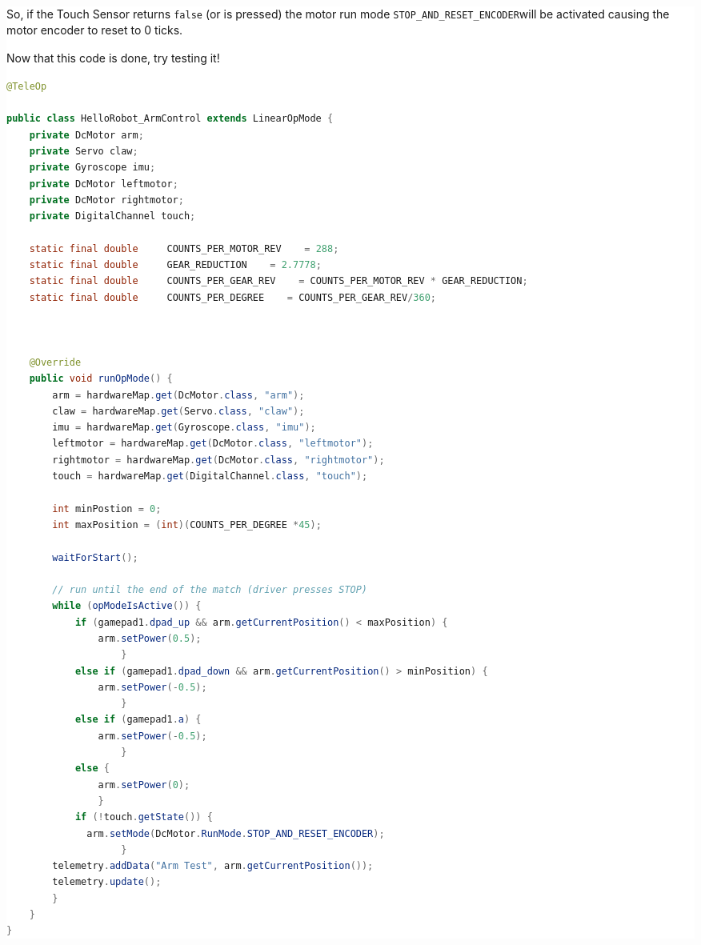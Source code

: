 So, if the Touch Sensor returns `false` (or is pressed) the motor run mode `STOP_AND_RESET_ENCODER`will be activated causing the motor encoder to reset to 0 ticks.&#x20;

Now that this code is done, try testing it!&#x20;

```java
@TeleOp

public class HelloRobot_ArmControl extends LinearOpMode {
    private DcMotor arm;
    private Servo claw;
    private Gyroscope imu;
    private DcMotor leftmotor;
    private DcMotor rightmotor;
    private DigitalChannel touch;
    
    static final double     COUNTS_PER_MOTOR_REV    = 288; 
    static final double     GEAR_REDUCTION    = 2.7778;   
    static final double     COUNTS_PER_GEAR_REV    = COUNTS_PER_MOTOR_REV * GEAR_REDUCTION;
    static final double     COUNTS_PER_DEGREE    = COUNTS_PER_GEAR_REV/360;

    

    @Override
    public void runOpMode() {
        arm = hardwareMap.get(DcMotor.class, "arm");
        claw = hardwareMap.get(Servo.class, "claw");
        imu = hardwareMap.get(Gyroscope.class, "imu");
        leftmotor = hardwareMap.get(DcMotor.class, "leftmotor");
        rightmotor = hardwareMap.get(DcMotor.class, "rightmotor");
        touch = hardwareMap.get(DigitalChannel.class, "touch");
        
        int minPostion = 0;
        int maxPosition = (int)(COUNTS_PER_DEGREE *45);
        
        waitForStart();
            
        // run until the end of the match (driver presses STOP)
        while (opModeIsActive()) {
            if (gamepad1.dpad_up && arm.getCurrentPosition() < maxPosition) {
                arm.setPower(0.5);
                    } 
            else if (gamepad1.dpad_down && arm.getCurrentPosition() > minPosition) {
                arm.setPower(-0.5);
                    } 
            else if (gamepad1.a) {
                arm.setPower(-0.5);
                    } 
            else {
                arm.setPower(0);
                }
            if (!touch.getState()) {
              arm.setMode(DcMotor.RunMode.STOP_AND_RESET_ENCODER);
                    }
        telemetry.addData("Arm Test", arm.getCurrentPosition());
        telemetry.update(); 
        }
    }
}
```
